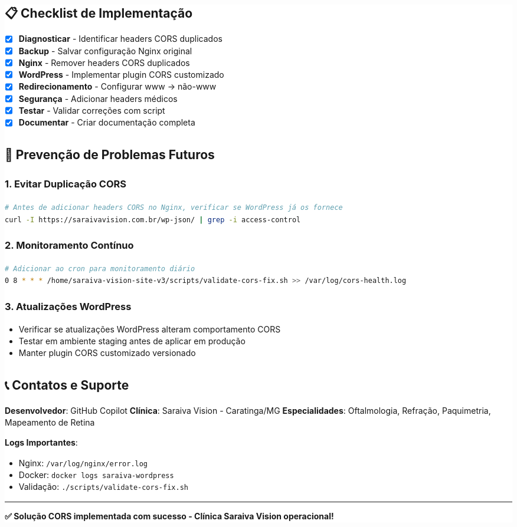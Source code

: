 ## 📋 Checklist de Implementação

- [x] **Diagnosticar** - Identificar headers CORS duplicados
- [x] **Backup** - Salvar configuração Nginx original
- [x] **Nginx** - Remover headers CORS duplicados
- [x] **WordPress** - Implementar plugin CORS customizado
- [x] **Redirecionamento** - Configurar www -> não-www
- [x] **Segurança** - Adicionar headers médicos
- [x] **Testar** - Validar correções com script
- [x] **Documentar** - Criar documentação completa

## 🚨 Prevenção de Problemas Futuros

### 1. **Evitar Duplicação CORS**
```bash
# Antes de adicionar headers CORS no Nginx, verificar se WordPress já os fornece
curl -I https://saraivavision.com.br/wp-json/ | grep -i access-control
```

### 2. **Monitoramento Contínuo**
```bash
# Adicionar ao cron para monitoramento diário
0 8 * * * /home/saraiva-vision-site-v3/scripts/validate-cors-fix.sh >> /var/log/cors-health.log
```

### 3. **Atualizações WordPress**
- Verificar se atualizações WordPress alteram comportamento CORS
- Testar em ambiente staging antes de aplicar em produção
- Manter plugin CORS customizado versionado

## 📞 Contatos e Suporte

**Desenvolvedor**: GitHub Copilot
**Clínica**: Saraiva Vision - Caratinga/MG
**Especialidades**: Oftalmologia, Refração, Paquimetria, Mapeamento de Retina

**Logs Importantes**:
- Nginx: `/var/log/nginx/error.log`
- Docker: `docker logs saraiva-wordpress`
- Validação: `./scripts/validate-cors-fix.sh`

---

**✅ Solução CORS implementada com sucesso - Clínica Saraiva Vision operacional!**
